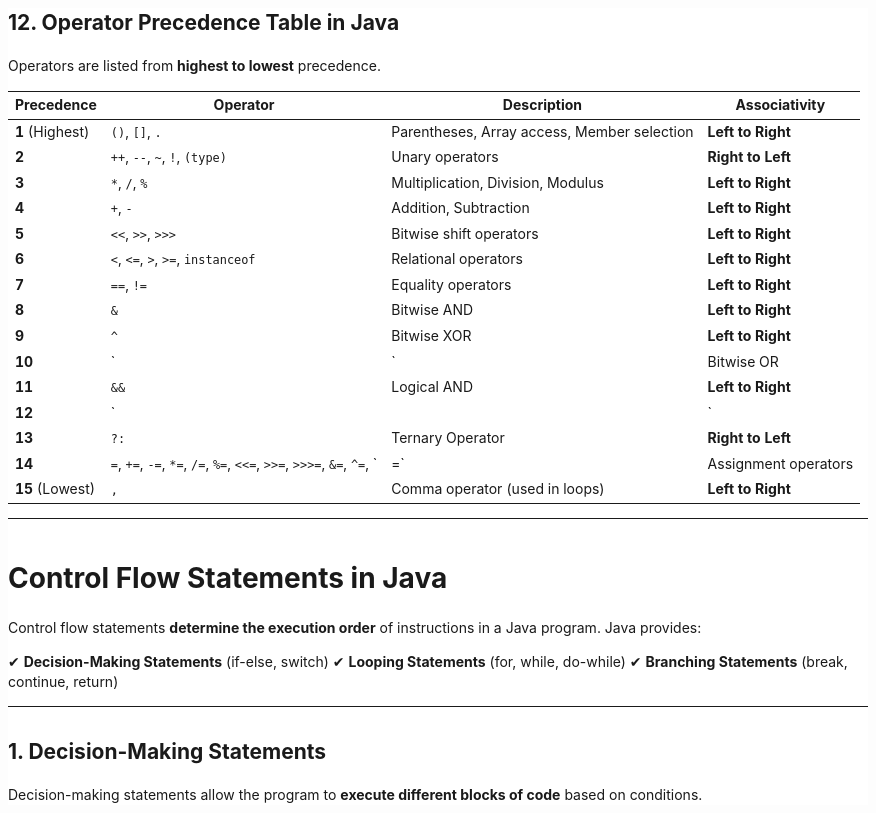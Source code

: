 
## 12. Operator Precedence Table in Java

Operators are listed from **highest to lowest** precedence.

| Precedence      | Operator                                                               | Description                                 | Associativity        |
| --------------- | ---------------------------------------------------------------------- | ------------------------------------------- | -------------------- |
| **1** (Highest) | `()`, `[]`, `.`                                                        | Parentheses, Array access, Member selection | **Left to Right**    |
| **2**           | `++`, `--`, `~`, `!`, `(type)`                                         | Unary operators                             | **Right to Left**    |
| **3**           | `*`, `/`, `%`                                                          | Multiplication, Division, Modulus           | **Left to Right**    |
| **4**           | `+`, `-`                                                               | Addition, Subtraction                       | **Left to Right**    |
| **5**           | `<<`, `>>`, `>>>`                                                      | Bitwise shift operators                     | **Left to Right**    |
| **6**           | `<`, `<=`, `>`, `>=`, `instanceof`                                     | Relational operators                        | **Left to Right**    |
| **7**           | `==`, `!=`                                                             | Equality operators                          | **Left to Right**    |
| **8**           | `&`                                                                    | Bitwise AND                                 | **Left to Right**    |
| **9**           | `^`                                                                    | Bitwise XOR                                 | **Left to Right**    |
| **10**          | `|`                                                                    | Bitwise OR                                  | **Left to Right**    |
| **11**          | `&&`                                                                   | Logical AND                                 | **Left to Right**    |
| **12**          | `||`                                                                   | Logical OR                                  | **Left to Right**    |
| **13**          | `?:`                                                                   | Ternary Operator                            | **Right to Left**    |
| **14**          | `=`, `+=`, `-=`, `*=`, `/=`, `%=`, `<<=`, `>>=`, `>>>=`, `&=`, `^=`, `|=` | Assignment operators                        | **Right to Left**    |
| **15** (Lowest) | `,`                                                                    | Comma operator (used in loops)              | **Left to Right**    |

---

# Control Flow Statements in Java

Control flow statements **determine the execution order** of instructions in a Java program. Java provides:

✔ **Decision-Making Statements** (if-else, switch)
✔ **Looping Statements** (for, while, do-while)
✔ **Branching Statements** (break, continue, return)

---

## 1. Decision-Making Statements

Decision-making statements allow the program to **execute different blocks of code** based on conditions.
